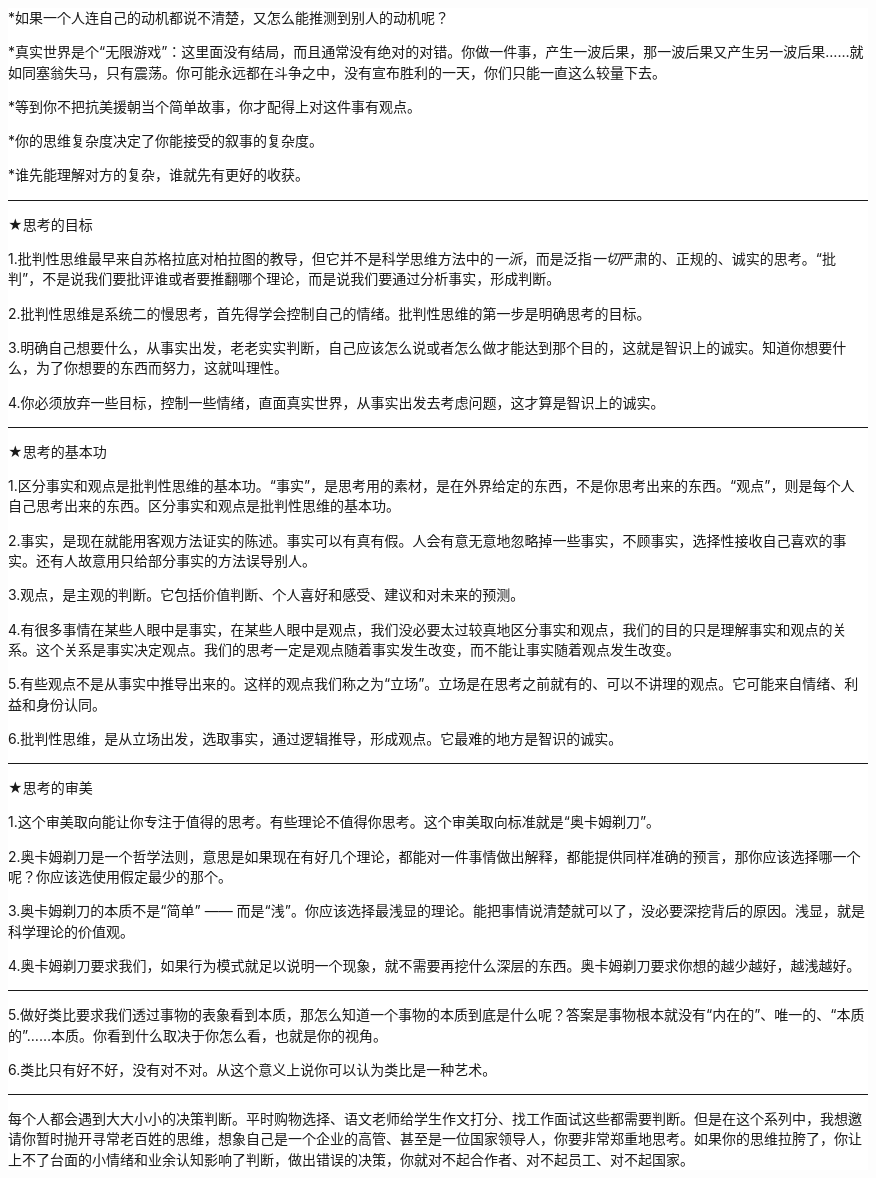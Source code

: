 *如果一个人连自己的动机都说不清楚，又怎么能推测到别人的动机呢？

*真实世界是个“无限游戏”：这里面没有结局，而且通常没有绝对的对错。你做一件事，产生一波后果，那一波后果又产生另一波后果……就如同塞翁失马，只有震荡。你可能永远都在斗争之中，没有宣布胜利的一天，你们只能一直这么较量下去。

*等到你不把抗美援朝当个简单故事，你才配得上对这件事有观点。

*你的思维复杂度决定了你能接受的叙事的复杂度。

*谁先能理解对方的复杂，谁就先有更好的收获。

---

★思考的目标

1.批判性思维最早来自苏格拉底对柏拉图的教导，但它并不是科学思维方法中的*一派*，而是泛指*一切*严肃的、正规的、诚实的思考。“批判”，不是说我们要批评谁或者要推翻哪个理论，而是说我们要通过分析事实，形成判断。

2.批判性思维是系统二的慢思考，首先得学会控制自己的情绪。批判性思维的第一步是明确思考的目标。

3.明确自己想要什么，从事实出发，老老实实判断，自己应该怎么说或者怎么做才能达到那个目的，这就是智识上的诚实。知道你想要什么，为了你想要的东西而努力，这就叫理性。

4.你必须放弃一些目标，控制一些情绪，直面真实世界，从事实出发去考虑问题，这才算是智识上的诚实。

---

★思考的基本功

1.区分事实和观点是批判性思维的基本功。“事实”，是思考用的素材，是在外界给定的东西，不是你思考出来的东西。“观点”，则是每个人自己思考出来的东西。区分事实和观点是批判性思维的基本功。

2.事实，是现在就能用客观方法证实的陈述。事实可以有真有假。人会有意无意地忽略掉一些事实，不顾事实，选择性接收自己喜欢的事实。还有人故意用只给部分事实的方法误导别人。

3.观点，是主观的判断。它包括价值判断、个人喜好和感受、建议和对未来的预测。

4.有很多事情在某些人眼中是事实，在某些人眼中是观点，我们没必要太过较真地区分事实和观点，我们的目的只是理解事实和观点的关系。这个关系是事实决定观点。我们的思考一定是观点随着事实发生改变，而不能让事实随着观点发生改变。

5.有些观点不是从事实中推导出来的。这样的观点我们称之为“立场”。立场是在思考之前就有的、可以不讲理的观点。它可能来自情绪、利益和身份认同。

6.批判性思维，是从立场出发，选取事实，通过逻辑推导，形成观点。它最难的地方是智识的诚实。

---

★思考的审美

1.这个审美取向能让你专注于值得的思考。有些理论不值得你思考。这个审美取向标准就是“奥卡姆剃刀”。


2.奥卡姆剃刀是一个哲学法则，意思是如果现在有好几个理论，都能对一件事情做出解释，都能提供同样准确的预言，那你应该选择哪一个呢？你应该选使用假定最少的那个。


3.奥卡姆剃刀的本质不是“简单” —— 而是“浅”。你应该选择最浅显的理论。能把事情说清楚就可以了，没必要深挖背后的原因。浅显，就是科学理论的价值观。

4.奥卡姆剃刀要求我们，如果行为模式就足以说明一个现象，就不需要再挖什么深层的东西。奥卡姆剃刀要求你想的越少越好，越浅越好。

---

5.做好类比要求我们透过事物的表象看到本质，那怎么知道一个事物的本质到底是什么呢？答案是事物根本就没有“内在的”、唯一的、“本质的”……本质。你看到什么取决于你怎么看，也就是你的视角。

6.类比只有好不好，没有对不对。从这个意义上说你可以认为类比是一种艺术。

---

每个人都会遇到大大小小的决策判断。平时购物选择、语文老师给学生作文打分、找工作面试这些都需要判断。但是在这个系列中，我想邀请你暂时抛开寻常老百姓的思维，想象自己是一个企业的高管、甚至是一位国家领导人，你要非常郑重地思考。如果你的思维拉胯了，你让上不了台面的小情绪和业余认知影响了判断，做出错误的决策，你就对不起合作者、对不起员工、对不起国家。
